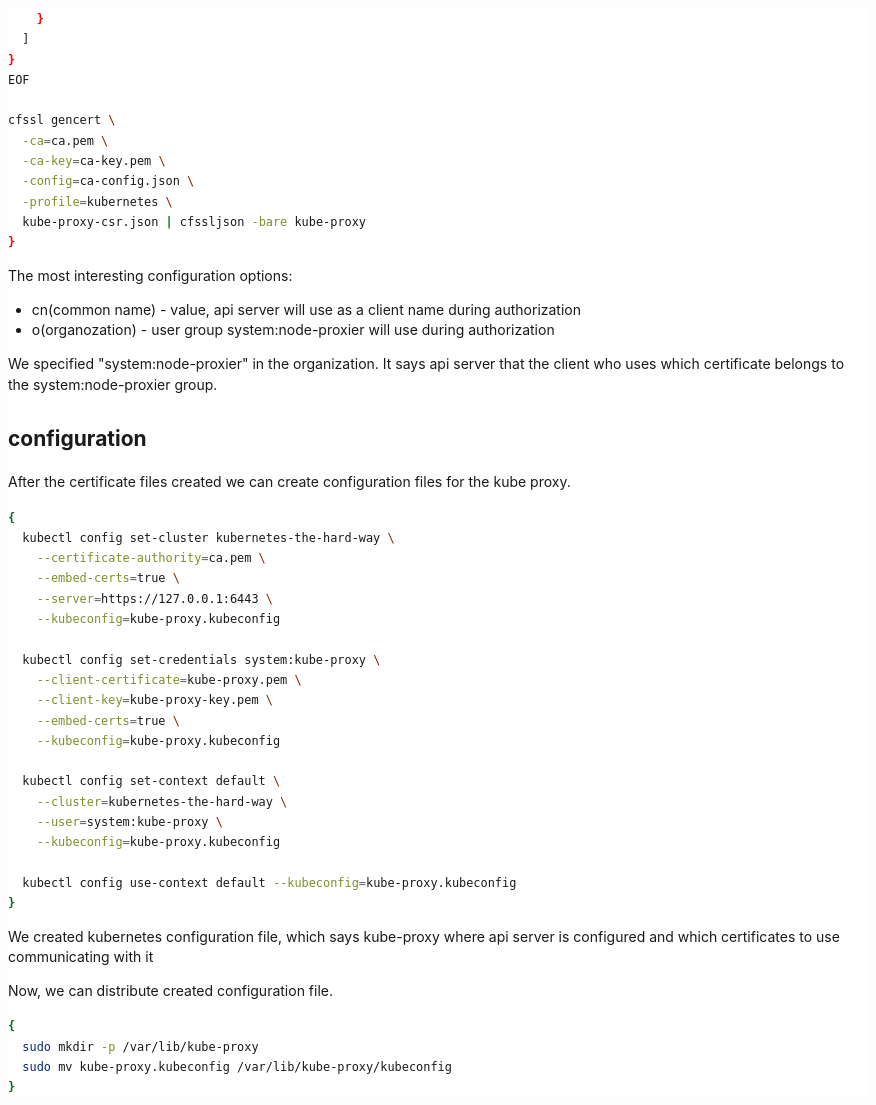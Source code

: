 ```bash
    }
  ]
}
EOF

cfssl gencert \
  -ca=ca.pem \
  -ca-key=ca-key.pem \
  -config=ca-config.json \
  -profile=kubernetes \
  kube-proxy-csr.json | cfssljson -bare kube-proxy
}
```

The most interesting configuration options:
- cn(common name) - value, api server will use as a client name during authorization
- o(organozation) - user group system:node-proxier will use during authorization

We specified "system:node-proxier" in the organization. It says api server that the client who uses which certificate belongs to the system:node-proxier group.

## configuration

After the certificate files created we can create configuration files for the kube proxy.
```bash
{
  kubectl config set-cluster kubernetes-the-hard-way \
    --certificate-authority=ca.pem \
    --embed-certs=true \
    --server=https://127.0.0.1:6443 \
    --kubeconfig=kube-proxy.kubeconfig

  kubectl config set-credentials system:kube-proxy \
    --client-certificate=kube-proxy.pem \
    --client-key=kube-proxy-key.pem \
    --embed-certs=true \
    --kubeconfig=kube-proxy.kubeconfig

  kubectl config set-context default \
    --cluster=kubernetes-the-hard-way \
    --user=system:kube-proxy \
    --kubeconfig=kube-proxy.kubeconfig

  kubectl config use-context default --kubeconfig=kube-proxy.kubeconfig
}
```

We created kubernetes configuration file, which says kube-proxy where api server is configured and which certificates to use communicating with it

Now, we can distribute created configuration file.

```bash
{
  sudo mkdir -p /var/lib/kube-proxy
  sudo mv kube-proxy.kubeconfig /var/lib/kube-proxy/kubeconfig
}
```

